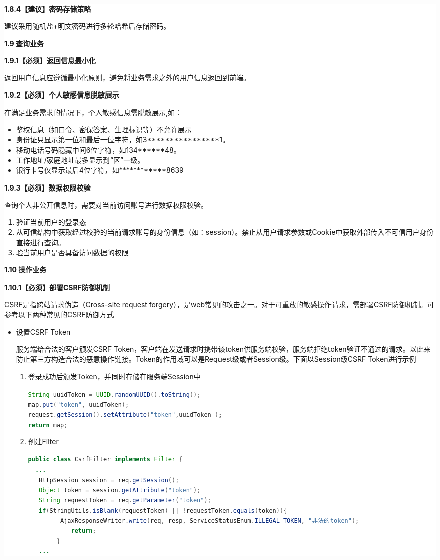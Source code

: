 **1.8.4【建议】密码存储策略**

建议采用随机盐+明文密码进行多轮哈希后存储密码。

**1.9 查询业务**

**1.9.1【必须】返回信息最小化**

返回用户信息应遵循最小化原则，避免将业务需求之外的用户信息返回到前端。

**1.9.2【必须】个人敏感信息脱敏展示**

在满足业务需求的情况下，个人敏感信息需脱敏展示,如：

* 鉴权信息（如口令、密保答案、生理标识等）不允许展示
* 身份证只显示第一位和最后一位字符，如3\*\*\*\*\*\*\*\*\*\*\*\*\*\*\*\*1。
* 移动电话号码隐藏中间6位字符，如134\*\*\*\*\*\*48。
* 工作地址/家庭地址最多显示到“区”一级。
* 银行卡号仅显示最后4位字符，如\*\*\*\*\*\*\*\*\*\*\*\*8639

**1.9.3【必须】数据权限校验**

查询个人非公开信息时，需要对当前访问账号进行数据权限校验。

1. 验证当前用户的登录态
2. 从可信结构中获取经过校验的当前请求账号的身份信息（如：session）。禁止从用户请求参数或Cookie中获取外部传入不可信用户身份直接进行查询。
3. 验当前用户是否具备访问数据的权限

**1.10 操作业务**

**1.10.1【必须】部署CSRF防御机制**

CSRF是指跨站请求伪造（Cross-site request forgery），是web常见的攻击之一。对于可重放的敏感操作请求，需部署CSRF防御机制。可参考以下两种常见的CSRF防御方式

*   设置CSRF Token

    服务端给合法的客户颁发CSRF Token，客户端在发送请求时携带该token供服务端校验，服务端拒绝token验证不通过的请求。以此来防止第三方构造合法的恶意操作链接。Token的作用域可以是Request级或者Session级。下面以Session级CSRF Token进行示例

    1.  登录成功后颁发Token，并同时存储在服务端Session中

        ```java
        String uuidToken = UUID.randomUUID().toString();
        map.put("token", uuidToken);
        request.getSession().setAttribute("token",uuidToken );
        return map;
        ```
    2.  创建Filter

        ```java
        public class CsrfFilter implements Filter {  
          ...
           HttpSession session = req.getSession();
           Object token = session.getAttribute("token");
           String requestToken = req.getParameter("token");
           if(StringUtils.isBlank(requestToken) || !requestToken.equals(token)){
                 AjaxResponseWriter.write(req, resp, ServiceStatusEnum.ILLEGAL_TOKEN, "非法的token");
                    return;
                }
           ...
        ```
